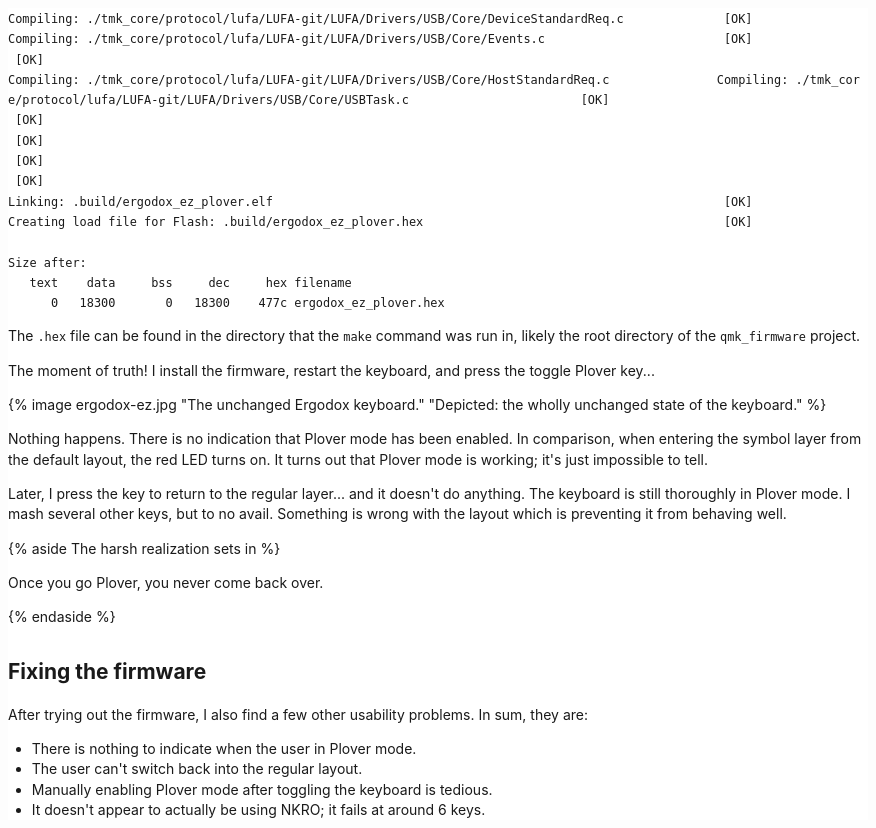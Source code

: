 ```
Compiling: ./tmk_core/protocol/lufa/LUFA-git/LUFA/Drivers/USB/Core/DeviceStandardReq.c              [OK]
Compiling: ./tmk_core/protocol/lufa/LUFA-git/LUFA/Drivers/USB/Core/Events.c                         [OK]
 [OK]
Compiling: ./tmk_core/protocol/lufa/LUFA-git/LUFA/Drivers/USB/Core/HostStandardReq.c               Compiling: ./tmk_core/protocol/lufa/LUFA-git/LUFA/Drivers/USB/Core/USBTask.c                        [OK]
 [OK]
 [OK]
 [OK]
 [OK]
Linking: .build/ergodox_ez_plover.elf                                                               [OK]
Creating load file for Flash: .build/ergodox_ez_plover.hex                                          [OK]

Size after:
   text	   data	    bss	    dec	    hex	filename
      0	  18300	      0	  18300	   477c	ergodox_ez_plover.hex
```

The `.hex` file can be found in the directory that the `make` command was run
in, likely the root directory of the `qmk_firmware` project.

The moment of truth! I install the firmware, restart the keyboard, and press the
toggle Plover key...

{% image ergodox-ez.jpg
         "The unchanged Ergodox keyboard."
         "Depicted: the wholly unchanged state of the keyboard." %}

Nothing happens. There is no indication that Plover mode has been enabled. In
comparison, when entering the symbol layer from the default layout, the red LED
turns on. It turns out that Plover mode is working; it's just impossible to
tell.

Later, I press the key to return to the regular layer... and it doesn't do
anything.  The keyboard is still thoroughly in Plover mode. I mash several other
keys, but to no avail. Something is wrong with the layout which is preventing it
from behaving well.

{% aside The harsh realization sets in %}

Once you go Plover, you never come back over.

{% endaside %}

## Fixing the firmware

After trying out the firmware, I also find a few other usability problems. In
sum, they are:

  * There is nothing to indicate when the user in Plover mode.
  * The user can't switch back into the regular layout.
  * Manually enabling Plover mode after toggling the keyboard is tedious.
  * It doesn't appear to actually be using NKRO; it fails at around 6 keys.


  [planck]: http://olkb.com/planck/
  [qmk]: https://github.com/jackhumbert/qmk_firmware
  [teensy-loader]: https://www.pjrc.com/teensy/loader.html
  [teensy-key]: https://github.com/jackhumbert/qmk_firmware/issues/112
  [configurator]: https://keyboard-configurator.massdrop.com/ext/ergodox
  [plover-layout]: https://github.com/qmk/qmk_firmware/blob/86656690f12e98f7aa6c2faddbcef3b9bcdad35b/keyboards/ergodox/keymaps/plover/keymap.c
  [arxanas-plover]: https://github.com/arxanas/qmk_firmware/tree/fixed-plover/keyboards/ergodox_ez/keymaps/plover-arxanas
  [serial-firmware]: https://github.com/qmk/qmk_firmware/tree/a4ff8b91f74df9fb1d87f52c0ded23935344d2eb/keyboards/ergodox_ez/keymaps/steno
  [plon-plof]: https://sites.google.com/site/ploverdoc/appendix-the-dictionary-format#TOC-Resume